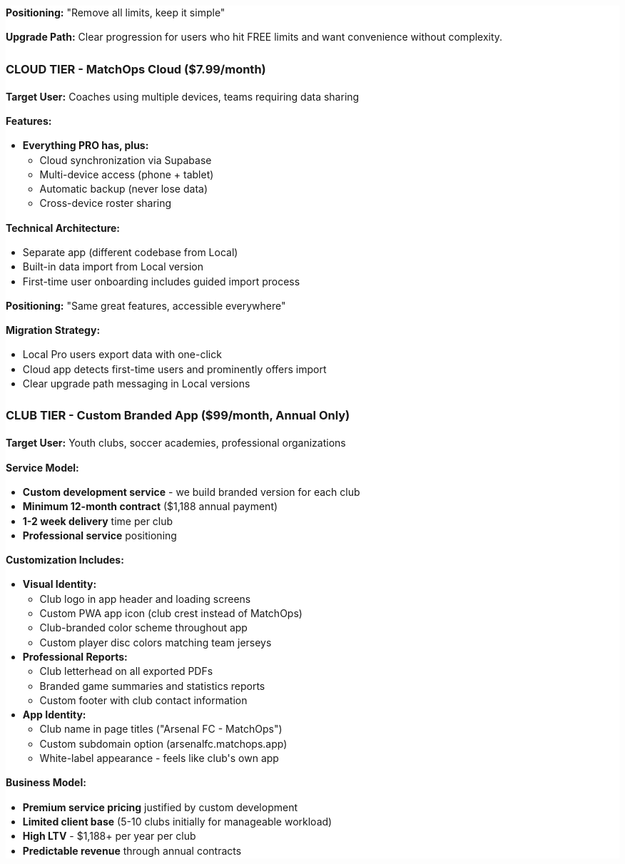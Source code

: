 **Positioning:** "Remove all limits, keep it simple"

**Upgrade Path:** Clear progression for users who hit FREE limits and want convenience without complexity.

### CLOUD TIER - MatchOps Cloud ($7.99/month) 
**Target User:** Coaches using multiple devices, teams requiring data sharing

**Features:**
- **Everything PRO has, plus:**
  - Cloud synchronization via Supabase
  - Multi-device access (phone + tablet)
  - Automatic backup (never lose data)
  - Cross-device roster sharing

**Technical Architecture:**
- Separate app (different codebase from Local)
- Built-in data import from Local version
- First-time user onboarding includes guided import process

**Positioning:** "Same great features, accessible everywhere"

**Migration Strategy:**
- Local Pro users export data with one-click
- Cloud app detects first-time users and prominently offers import
- Clear upgrade path messaging in Local versions

### CLUB TIER - Custom Branded App ($99/month, Annual Only)
**Target User:** Youth clubs, soccer academies, professional organizations

**Service Model:**
- **Custom development service** - we build branded version for each club
- **Minimum 12-month contract** ($1,188 annual payment)
- **1-2 week delivery** time per club
- **Professional service** positioning

**Customization Includes:**
- **Visual Identity:**
  - Club logo in app header and loading screens
  - Custom PWA app icon (club crest instead of MatchOps)
  - Club-branded color scheme throughout app
  - Custom player disc colors matching team jerseys
- **Professional Reports:**
  - Club letterhead on all exported PDFs
  - Branded game summaries and statistics reports  
  - Custom footer with club contact information
- **App Identity:**
  - Club name in page titles ("Arsenal FC - MatchOps")
  - Custom subdomain option (arsenalfc.matchops.app)
  - White-label appearance - feels like club's own app

**Business Model:**
- **Premium service pricing** justified by custom development
- **Limited client base** (5-10 clubs initially for manageable workload)
- **High LTV** - $1,188+ per year per club
- **Predictable revenue** through annual contracts
